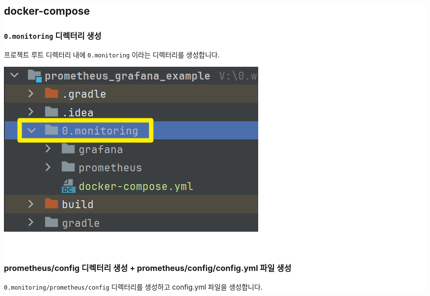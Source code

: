 
## docker-compose

### `0.monitoring` 디렉터리 생성

프로젝트 루트 디렉터리 내에 `0.monitoring` 이라는 디렉터리를 생성합니다.

![](./img/grafana---prometheus/2.png)

<br/>



### prometheus/config 디렉터리 생성 + prometheus/config/config.yml 파일 생성

`0.monitoring/prometheus/config` 디렉터리를 생성하고 config.yml 파일을 생성합니다.
